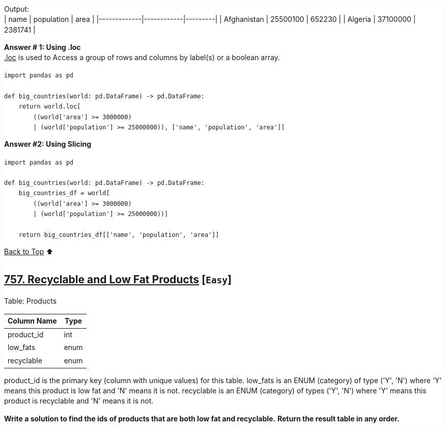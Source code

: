 Output:   
| name        | population | area    |
|-------------|------------|---------|
| Afghanistan | 25500100   | 652230  |
| Algeria     | 37100000   | 2381741 |

**Answer # 1: Using .loc**   
[.loc](https://pandas.pydata.org/docs/reference/api/pandas.DataFrame.loc.html) is used to Access a group of rows and columns by label(s) or a boolean array.


```
import pandas as pd

def big_countries(world: pd.DataFrame) -> pd.DataFrame:
    return world.loc[
        ((world['area'] >= 3000000)
        | (world['population'] >= 25000000)), ['name', 'population', 'area']]
```
**Answer #2: Using Slicing**

```
import pandas as pd

def big_countries(world: pd.DataFrame) -> pd.DataFrame:
    big_countries_df = world[
        ((world['area'] >= 3000000)
        | (world['population'] >= 25000000))]

    return big_countries_df[['name', 'population', 'area']]
```
[Back to Top](#table-of-content) :arrow_up:

## [757. Recyclable and Low Fat Products](https://leetcode.com/problems/recyclable-and-low-fat-products/)  [`Easy`]

Table: Products

| Column Name | Type    |
|-------------|---------|
| product_id  | int     |
| low_fats    | enum    |
| recyclable  | enum    |

product_id is the primary key (column with unique values) for this table.
low_fats is an ENUM (category) of type ('Y', 'N') where 'Y' means this product is low fat and 'N' means it is not.
recyclable is an ENUM (category) of types ('Y', 'N') where 'Y' means this product is recyclable and 'N' means it is not.
 

**Write a solution to find the ids of products that are both low fat and recyclable.**
**Return the result table in any order.**
